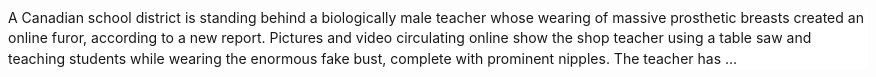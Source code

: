 A Canadian school district is standing behind a biologically male teacher whose wearing of massive prosthetic breasts created an online furor, according to a new report. Pictures and video circulating online show the shop teacher using a table saw and teaching students while wearing the enormous fake bust, complete with prominent nipples. The teacher has ...
